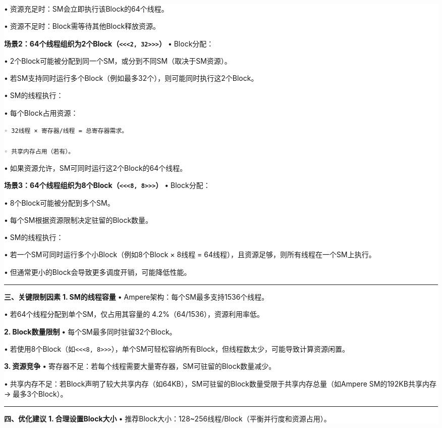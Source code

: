   • 资源充足时：SM会立即执行该Block的64个线程。  

  • 资源不足时：Block需等待其他Block释放资源。


**场景2：64个线程组织为2个Block（`<<<2, 32>>>`）**
• Block分配：  

  • 2个Block可能被分配到同一个SM，或分到不同SM（取决于SM资源）。  

  • 若SM支持同时运行多个Block（例如最多32个），则可能同时执行这2个Block。  


• SM的线程执行：  

  • 每个Block占用资源：  

    ◦ 32线程 × 寄存器/线程 = 总寄存器需求。  

    ◦ 共享内存占用（若有）。  

  • 如果资源允许，SM可同时运行这2个Block的64个线程。  


**场景3：64个线程组织为8个Block（`<<<8, 8>>>`）**
• Block分配：  

  • 8个Block可能被分配到多个SM。  

  • 每个SM根据资源限制决定驻留的Block数量。  


• SM的线程执行：  

  • 若一个SM可同时运行多个小Block（例如8个Block × 8线程 = 64线程），且资源足够，则所有线程在一个SM上执行。  

  • 但通常更小的Block会导致更多调度开销，可能降低性能。


---

**三、关键限制因素**
**1. SM的线程容量**
• Ampere架构：每个SM最多支持1536个线程。  

• 若64个线程分配到单个SM，仅占用其容量的 4.2%（64/1536），资源利用率低。  


**2. Block数量限制**
• 每个SM最多同时驻留32个Block。  

• 若使用8个Block（如`<<<8, 8>>>`），单个SM可轻松容纳所有Block，但线程数太少，可能导致计算资源闲置。


**3. 资源竞争**
• 寄存器不足：若每个线程需要大量寄存器，SM可驻留的Block数量减少。  

• 共享内存不足：若Block声明了较大共享内存（如64KB），SM可驻留的Block数量受限于共享内存总量（如Ampere SM的192KB共享内存 → 最多3个Block）。


---

**四、优化建议**
**1. 合理设置Block大小**
• 推荐Block大小：128~256线程/Block（平衡并行度和资源占用）。  
